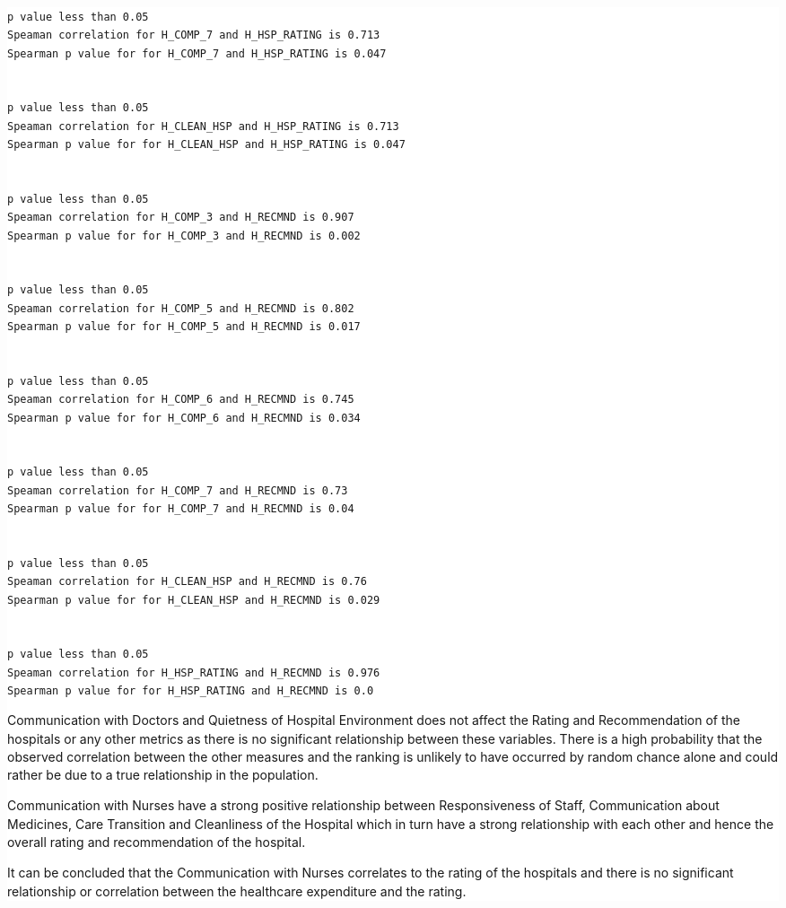     
    p value less than 0.05
    Speaman correlation for H_COMP_7 and H_HSP_RATING is 0.713
    Spearman p value for for H_COMP_7 and H_HSP_RATING is 0.047
    
    
    p value less than 0.05
    Speaman correlation for H_CLEAN_HSP and H_HSP_RATING is 0.713
    Spearman p value for for H_CLEAN_HSP and H_HSP_RATING is 0.047
    
    
    p value less than 0.05
    Speaman correlation for H_COMP_3 and H_RECMND is 0.907
    Spearman p value for for H_COMP_3 and H_RECMND is 0.002
    
    
    p value less than 0.05
    Speaman correlation for H_COMP_5 and H_RECMND is 0.802
    Spearman p value for for H_COMP_5 and H_RECMND is 0.017
    
    
    p value less than 0.05
    Speaman correlation for H_COMP_6 and H_RECMND is 0.745
    Spearman p value for for H_COMP_6 and H_RECMND is 0.034
    
    
    p value less than 0.05
    Speaman correlation for H_COMP_7 and H_RECMND is 0.73
    Spearman p value for for H_COMP_7 and H_RECMND is 0.04
    
    
    p value less than 0.05
    Speaman correlation for H_CLEAN_HSP and H_RECMND is 0.76
    Spearman p value for for H_CLEAN_HSP and H_RECMND is 0.029
    
    
    p value less than 0.05
    Speaman correlation for H_HSP_RATING and H_RECMND is 0.976
    Spearman p value for for H_HSP_RATING and H_RECMND is 0.0
    
    
    

Communication with Doctors and Quietness of Hospital Environment does not affect the Rating and Recommendation of the hospitals or any other metrics as there is no significant relationship between these variables. There is a high probability that the observed correlation between the other measures and the ranking is unlikely to have occurred by random chance alone and could rather be due to a true relationship in the population.

Communication with Nurses have a strong positive relationship between Responsiveness of Staff, Communication about Medicines, Care Transition and Cleanliness of the Hospital which in turn have a strong relationship with each other and hence the overall rating and recommendation of the hospital.

It can be concluded that the Communication with Nurses correlates to the rating of the hospitals and there is no significant relationship or correlation between the healthcare expenditure and the rating. 
